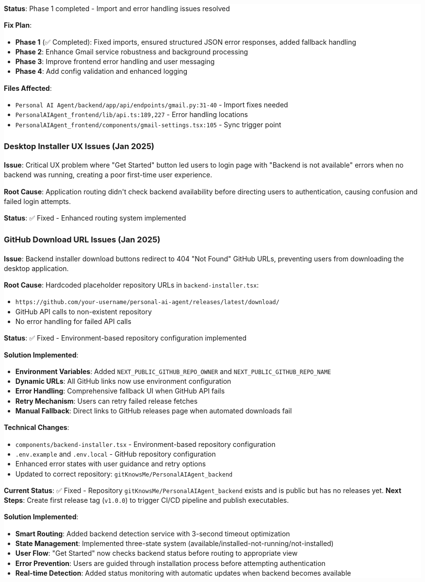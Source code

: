 **Status**: Phase 1 completed - Import and error handling issues resolved

**Fix Plan**:
- **Phase 1** (✅ Completed): Fixed imports, ensured structured JSON error responses, added fallback handling
- **Phase 2**: Enhance Gmail service robustness and background processing
- **Phase 3**: Improve frontend error handling and user messaging  
- **Phase 4**: Add config validation and enhanced logging

**Files Affected**:
- `Personal AI Agent/backend/app/api/endpoints/gmail.py:31-40` - Import fixes needed
- `PersonalAIAgent_frontend/lib/api.ts:189,227` - Error handling locations
- `PersonalAIAgent_frontend/components/gmail-settings.tsx:105` - Sync trigger point

### Desktop Installer UX Issues (Jan 2025)
**Issue**: Critical UX problem where "Get Started" button led users to login page with "Backend is not available" errors when no backend was running, creating a poor first-time user experience.

**Root Cause**: Application routing didn't check backend availability before directing users to authentication, causing confusion and failed login attempts.

**Status**: ✅ Fixed - Enhanced routing system implemented

### GitHub Download URL Issues (Jan 2025)
**Issue**: Backend installer download buttons redirect to 404 "Not Found" GitHub URLs, preventing users from downloading the desktop application.

**Root Cause**: Hardcoded placeholder repository URLs in `backend-installer.tsx`:
- `https://github.com/your-username/personal-ai-agent/releases/latest/download/`
- GitHub API calls to non-existent repository
- No error handling for failed API calls

**Status**: ✅ Fixed - Environment-based repository configuration implemented

**Solution Implemented**:
- **Environment Variables**: Added `NEXT_PUBLIC_GITHUB_REPO_OWNER` and `NEXT_PUBLIC_GITHUB_REPO_NAME`
- **Dynamic URLs**: All GitHub links now use environment configuration
- **Error Handling**: Comprehensive fallback UI when GitHub API fails
- **Retry Mechanism**: Users can retry failed release fetches
- **Manual Fallback**: Direct links to GitHub releases page when automated downloads fail

**Technical Changes**:
- `components/backend-installer.tsx` - Environment-based repository configuration
- `.env.example` and `.env.local` - GitHub repository configuration  
- Enhanced error states with user guidance and retry options
- Updated to correct repository: `gitKnowsMe/PersonalAIAgent_backend`

**Current Status**: ✅ Fixed - Repository `gitKnowsMe/PersonalAIAgent_backend` exists and is public but has no releases yet.
**Next Steps**: Create first release tag (`v1.0.0`) to trigger CI/CD pipeline and publish executables.

**Solution Implemented**:
- **Smart Routing**: Added backend detection service with 3-second timeout optimization
- **State Management**: Implemented three-state system (available/installed-not-running/not-installed)
- **User Flow**: "Get Started" now checks backend status before routing to appropriate view
- **Error Prevention**: Users are guided through installation process before attempting authentication
- **Real-time Detection**: Added status monitoring with automatic updates when backend becomes available
